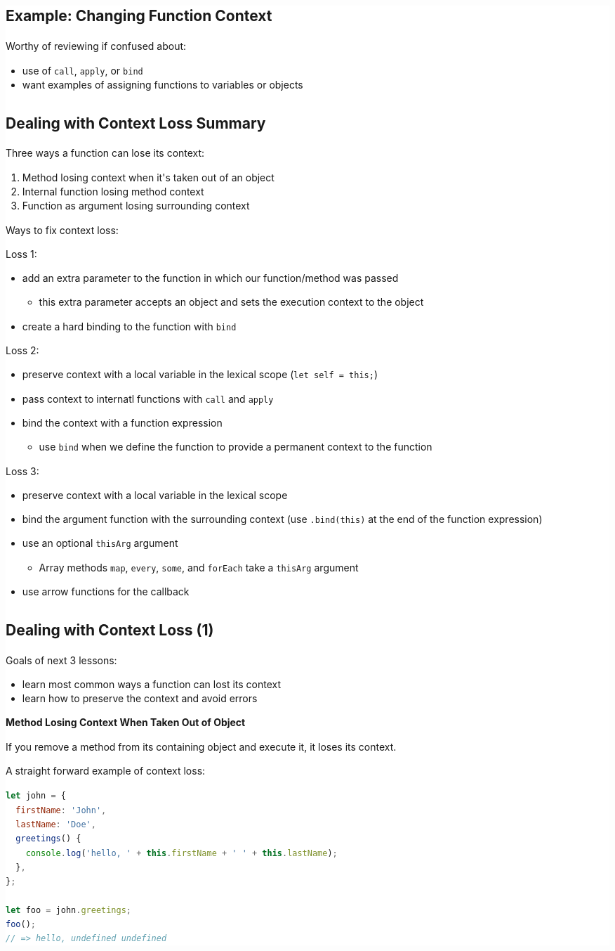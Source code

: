 
## Example: Changing Function Context

Worthy of reviewing if confused about:
- use of `call`, `apply`, or `bind`
- want examples of assigning functions to variables or objects

## Dealing with Context Loss Summary

Three ways a function can lose its context:
1. Method losing context when it's taken out of an object
2. Internal function losing method context
3. Function as argument losing surrounding context

Ways to fix context loss:

Loss 1:
- add an extra parameter to the function in which our function/method was passed
  - this extra parameter accepts an object and sets the execution context to the object

- create a hard binding to the function with `bind`

Loss 2: 
- preserve context with a local variable in the lexical scope (`let self = this;`)

- pass context to internatl functions with `call` and `apply`

- bind the context with a function expression
  - use `bind` when we define the function to provide a permanent context to the function

Loss 3: 
- preserve context with a local variable in the lexical scope

- bind the argument function with the surrounding context (use `.bind(this)` at the end of the function expression)

- use an optional `thisArg` argument
  - Array methods `map`, `every`, `some`, and `forEach` take a `thisArg` argument

- use arrow functions for the callback


## Dealing with Context Loss (1) 

Goals of next 3 lessons:
- learn most common ways a function can lost its context
- learn how to preserve the context and avoid errors

**Method Losing Context When Taken Out of Object**

If you remove a method from its containing object and execute it, it loses its context.

A straight forward example of context loss:
``` js
let john = {
  firstName: 'John',
  lastName: 'Doe',
  greetings() {
    console.log('hello, ' + this.firstName + ' ' + this.lastName);
  },
};

let foo = john.greetings;
foo();
// => hello, undefined undefined
```
